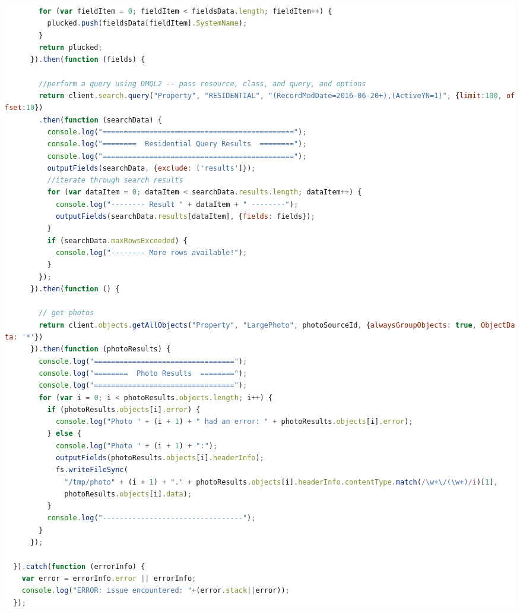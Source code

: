 ```javascript
        for (var fieldItem = 0; fieldItem < fieldsData.length; fieldItem++) {
          plucked.push(fieldsData[fieldItem].SystemName);
        }
        return plucked;
      }).then(function (fields) {
      
        //perform a query using DMQL2 -- pass resource, class, and query, and options
        return client.search.query("Property", "RESIDENTIAL", "(RecordModDate=2016-06-20+),(ActiveYN=1)", {limit:100, offset:10})
        .then(function (searchData) {
          console.log("=============================================");
          console.log("========  Residential Query Results  ========");
          console.log("=============================================");
          outputFields(searchData, {exclude: ['results']});
          //iterate through search results
          for (var dataItem = 0; dataItem < searchData.results.length; dataItem++) {
            console.log("-------- Result " + dataItem + " --------");
            outputFields(searchData.results[dataItem], {fields: fields});
          }
          if (searchData.maxRowsExceeded) {
            console.log("-------- More rows available!");
          }
        });
      }).then(function () {
      
        // get photos
        return client.objects.getAllObjects("Property", "LargePhoto", photoSourceId, {alwaysGroupObjects: true, ObjectData: '*'})
      }).then(function (photoResults) {
        console.log("=================================");
        console.log("========  Photo Results  ========");
        console.log("=================================");
        for (var i = 0; i < photoResults.objects.length; i++) {
          if (photoResults.objects[i].error) {
            console.log("Photo " + (i + 1) + " had an error: " + photoResults.objects[i].error);
          } else {
            console.log("Photo " + (i + 1) + ":");
            outputFields(photoResults.objects[i].headerInfo);
            fs.writeFileSync(
              "/tmp/photo" + (i + 1) + "." + photoResults.objects[i].headerInfo.contentType.match(/\w+\/(\w+)/i)[1],
              photoResults.objects[i].data);
          }
          console.log("---------------------------------");
        }
      });
      
  }).catch(function (errorInfo) {
    var error = errorInfo.error || errorInfo;
    console.log("ERROR: issue encountered: "+(error.stack||error));
  });
```
